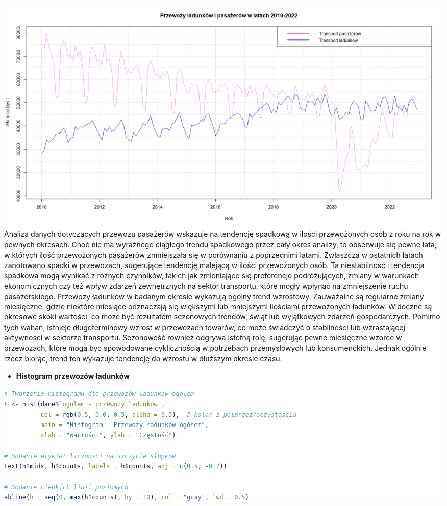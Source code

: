 ![Wykres liniowy przewozów ładunków i pasażerów](wykresy/3_liniowy_laduki_pasazerowie.png)
Analiza danych dotyczących przewozu pasażerów wskazuje na tendencję spadkową w ilości przewożonych osób z roku na rok w pewnych okresach. Choć nie ma wyraźnego ciągłego trendu spadkowego przez cały okres analizy, to obserwuje się pewne lata, w których ilość przewożonych pasażerów zmniejszała się w porównaniu z poprzednimi latami. Zwłaszcza w ostatnich latach zanotowano spadki w przewozach, sugerujące tendencję malejącą w ilości przewożonych osób. Ta niestabilność i tendencja spadkowa mogą wynikać z różnych czynników, takich jak zmieniające się preferencje podróżujących, zmiany w warunkach ekonomicznych czy też wpływ zdarzeń zewnętrznych na sektor transportu, które mogły wpłynąć na zmniejszenie ruchu pasażerskiego. Przewozy ładunków w badanym okresie wykazują ogólny trend wzrostowy. Zauważalne są regularne zmiany miesięczne, gdzie niektóre miesiące odznaczają się większymi lub mniejszymi ilościami przewożonych ładunków. Widoczne są okresowe skoki wartości, co może być rezultatem sezonowych trendów, świąt lub wyjątkowych zdarzeń gospodarczych. Pomimo tych wahań, istnieje długoterminowy wzrost w przewozach towarów, co może świadczyć o stabilności lub wzrastającej aktywności w sektorze transportu. Sezonowość również odgrywa istotną rolę, sugerując pewne miesięczne wzorce w przewozach, które mogą być spowodowane cyklicznością w potrzebach przemysłowych lub konsumenckich. Jednak ogólnie rzecz biorąc, trend ten wykazuje tendencję do wzrostu w dłuższym okresie czasu.

- **Histogram przewozów ładunków**

```R
# Tworzenie histogramu dla przewozów ladunkow ogolem
h <- hist(dane$`ogolem - przewozy ladunkow`, 
          col = rgb(0.5, 0.0, 0.5, alpha = 0.5),  # kolor z polprzezroczystoscia 
          main = "Histogram - Przewozy ładunków ogółem",
          xlab = "Wartości", ylab = "Częstość")

# Dodanie etykiet licznosci na szczycie slupkow
text(h$mids, h$counts, labels = h$counts, adj = c(0.5, -0.7))

# Dodanie cienkich linii poziomych
abline(h = seq(0, max(h$counts), by = 10), col = "gray", lwd = 0.5)
```